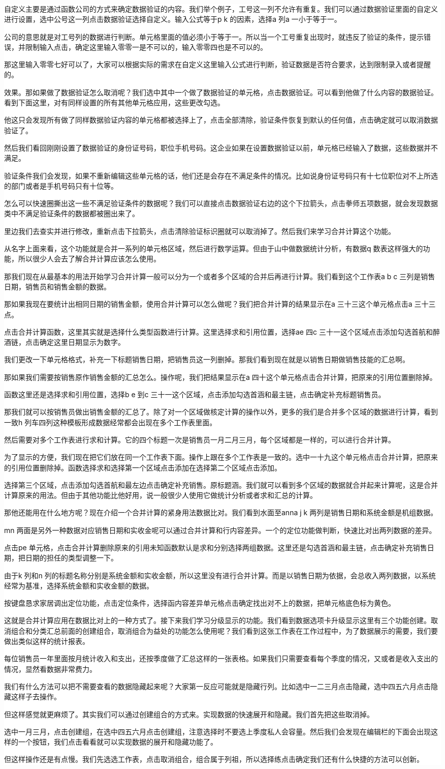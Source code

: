 自定义主要是通过函数公司的方式来确定数据验证的内容。我们举个例子，工号这一列不允许有重复。我们可以通过数据验证里面的自定义进行设置，选中公号这一列点击数据验证选择自定义。输入公式等于p k 的因素，选择a 列a 一小于等于一。

公司的意思就是对工号列的数据进行判断。单元格里面的值必须小于等于一。所以当一个工号重复出现时，就违反了验证的条件，提示错误，并限制输入点击，确定这里输入零零一是不可以的，输入零零四也是不可以的。

那这里输入零零七好可以了，大家可以根据实际的需求在自定义这里输入公式进行判断，验证数据是否符合要求，达到限制录入或者提醒的。

效果。那如果做了数据验证怎么取消呢？我们选中其中一个做了数据验证的单元格，点击数据验证。可以看到他做了什么内容的数据验证。看到下面这里，对有同样设置的所有其他单元格应用，这些更改勾选。

他这只会发现所有做了同样数据验证内容的单元格都被选择上了，点击全部清除，验证条件恢复到默认的任何值，点击确定就可以取消数据验证了。

然后我们看回刚刚设置了数据验证的身份证号码，职位手机号码。这企业如果在设置数据验证以前，单元格已经输入了数据，这些数据并不满足。

验证条件我们会发现，如果不重新编辑这些单元格的话，他们还是会存在不满足条件的情况。比如说身份证号码只有十七位职位对不上所选的部门或者是手机号码只有十位等。

怎么可以快速圈撕出这一些不满足验证条件的数据呢？我们可以直接点击数据验证右边的这个下拉箭头，点击拳师五项数据，就会发现数据类中不满足验证条件的数据都被圈出来了。

里边我们去查实并进行修改，重新点击下拉箭头，点击清除验证标识圈就可以取消掉了。然后我们来学习合并计算这个功能。

从名字上面来看，这个功能就是合并一系列的单元格区域，然后进行数学运算。但由于山中做数据统计分析，有数据q 数表这样强大的功能，所以很少人会去了解合并计算应该怎么使用。

那我们现在从最基本的用法开始学习合并计算一般可以分为一个或者多个区域的合并后再进行计算。我们看到这个工作表a b c 三列是销售日期，销售员和销售金额的数据。

那如果我现在要统计出相同日期的销售金额，使用合并计算可以怎么做呢？我们把合并计算的结果显示在a 三十三这个单元格点击a 三十三点。

点击合并计算函数，这里其实就是选择什么类型函数进行计算。这里选择求和引用位置，选择ae 四c 三十一这个区域点击添加勾选首航和醉酒链，点击确定这里日期显示为数字。

我们更改一下单元格格式，补充一下标题销售日期，把销售员这一列删掉。那我们看到现在就是以销售日期做销售技能的汇总啊。

那如果我们需要按销售原作销售金额的汇总怎么。操作呢，我们把结果显示在a 四十这个单元格点击合并计算，把原来的引用位置删除掉。

函数这里还是选择求和引用位置，选择b e 到c 三十一这个区域，点击添加勾选首涵和最主链，点击确定补充标题销售员。

那我们就可以按销售员做出销售金额的汇总了。除了对一个区域做核定计算的操作以外，更多的我们是合并多个区域的数据进行计算，看到一致h 列车四列这种模板形成数据经常都会出现在多个工作表里面。

然后需要对多个工作表进行求和计算。它的四个标题一次是销售员一月二月三月，每个区域都是一样的，可以进行合并计算。

为了显示的方便，我们现在把它们放在同一个工作表下面。操作上跟在多个工作表是一致的。选中一十九这个单元格点击合并计算，把原来的引用位置删除掉。函数选择求和选择第一个区域点击添加在选择第二个区域点击添加。

选择第三个区域，点击添加勾选首航和最左边点击确定补充销售。原标题涵。我们就可以看到多个区域的数据就合并起来计算呢，这是合并计算原来的用法。但由于其他功能比他好用，说一般很少人使用它做统计分析或者求和汇总的计算。

那他还能用在什么地方呢？现在介绍一个合并计算的紧身用法数据比对。我们看到水面至anna j k 两列是销售日期和系统金额是机组数据。

mn 两面是另外一种数据对应销售日期和实收金呢可以通过合并计算和行内容差异。一个的定位功能做判断，快速比对出两列数据的差异。

点击pe 单元格，点击合并计算删除原来的引用未知函数默认是求和分别选择两组数据。这里还是勾选首涵和最主链，点击确定补充销售日期，把日期的担任的类型调整一下。

由于k 列和n 列的标题名称分别是系统金额和实收金额，所以这里没有进行合并计算。而是以销售日期为依据，会总收入两列数据，以系统经常为基准，选择系统金额和实收金额的数据。

按键盘恳求家居调出定位功能，点击定位条件，选择函内容差异单元格点击确定找出对不上的数据，把单元格底色标为黄色。

这就是合并计算应用在数据比对上的一种方式了。接下来我们学习分级显示的功能。我们看到数据选项卡升级显示这里有三个功能创建。取消组合和分类汇总前面的创建组合，取消组合为益处的功能怎么使用呢？我们看到这张工作表在工作过程中，为了数据展示的需要，我们要做出类似这样的统计报表。

每位销售员一年里面按月统计收入和支出，还按季度做了汇总这样的一张表格。如果我们只需要查看每个季度的情况，又或者是收入支出的情况，显然看数据非常费力。

我们有什么方法可以把不需要查看的数据隐藏起来呢？大家第一反应可能就是隐藏行列。比如选中一二三月点击隐藏，选中四五六月点击隐藏这样子去操作。

但这样感觉就更麻烦了。其实我们可以通过创建组合的方式来。实现数据的快速展开和隐藏。我们首先把这些取消掉。

选中一月三月，点击创建组，在选中四五六月点击创建组，注意选择时不要选上季度私人会容量。然后我们会发现在编辑栏的下面会出现这样的一个按钮，我们点击看看就可以实现数据的展开和隐藏功能了。

但这样操作还是有点慢。我们先选选工作表，点击取消组合，组合属于列祖，所以选择练点击确定我们还有什么快捷的方法可以创新。
